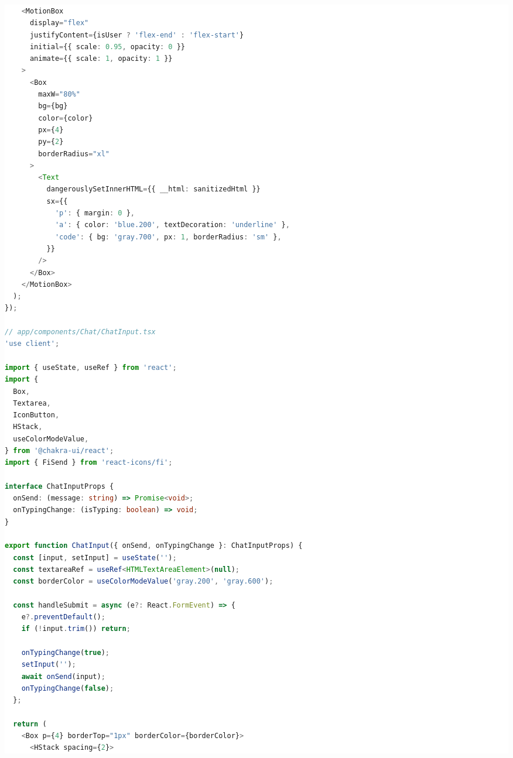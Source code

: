 ```typescript
    <MotionBox
      display="flex"
      justifyContent={isUser ? 'flex-end' : 'flex-start'}
      initial={{ scale: 0.95, opacity: 0 }}
      animate={{ scale: 1, opacity: 1 }}
    >
      <Box
        maxW="80%"
        bg={bg}
        color={color}
        px={4}
        py={2}
        borderRadius="xl"
      >
        <Text
          dangerouslySetInnerHTML={{ __html: sanitizedHtml }}
          sx={{
            'p': { margin: 0 },
            'a': { color: 'blue.200', textDecoration: 'underline' },
            'code': { bg: 'gray.700', px: 1, borderRadius: 'sm' },
          }}
        />
      </Box>
    </MotionBox>
  );
});

// app/components/Chat/ChatInput.tsx
'use client';

import { useState, useRef } from 'react';
import {
  Box,
  Textarea,
  IconButton,
  HStack,
  useColorModeValue,
} from '@chakra-ui/react';
import { FiSend } from 'react-icons/fi';

interface ChatInputProps {
  onSend: (message: string) => Promise<void>;
  onTypingChange: (isTyping: boolean) => void;
}

export function ChatInput({ onSend, onTypingChange }: ChatInputProps) {
  const [input, setInput] = useState('');
  const textareaRef = useRef<HTMLTextAreaElement>(null);
  const borderColor = useColorModeValue('gray.200', 'gray.600');

  const handleSubmit = async (e?: React.FormEvent) => {
    e?.preventDefault();
    if (!input.trim()) return;

    onTypingChange(true);
    setInput('');
    await onSend(input);
    onTypingChange(false);
  };

  return (
    <Box p={4} borderTop="1px" borderColor={borderColor}>
      <HStack spacing={2}>
```